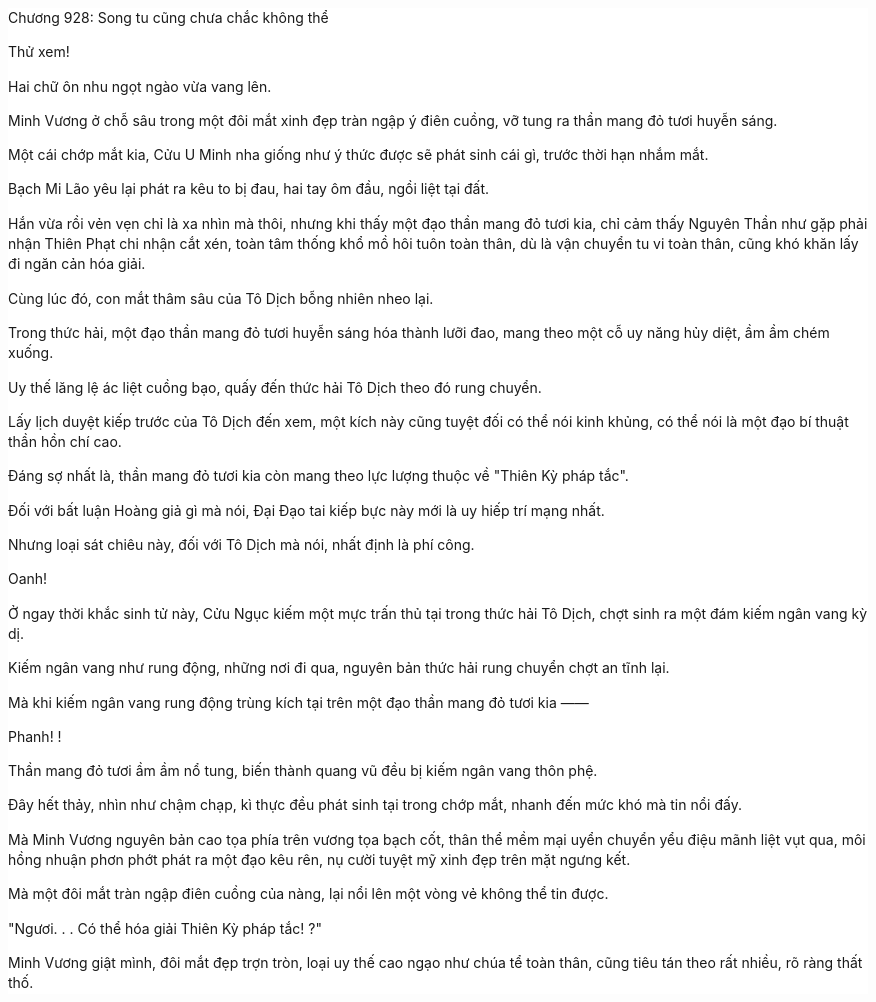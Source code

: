 




Chương 928: Song tu cũng chưa chắc không thể


Thử xem!

Hai chữ ôn nhu ngọt ngào vừa vang lên.

Minh Vương ở chỗ sâu trong một đôi mắt xinh đẹp tràn ngập ý điên cuồng, vỡ tung ra thần mang đỏ tươi huyễn sáng.

Một cái chớp mắt kia, Cửu U Minh nha giống như ý thức được sẽ phát sinh cái gì, trước thời hạn nhắm mắt.

Bạch Mi Lão yêu lại phát ra kêu to bị đau, hai tay ôm đầu, ngồi liệt tại đất.

Hắn vừa rồi vẻn vẹn chỉ là xa nhìn mà thôi, nhưng khi thấy một đạo thần mang đỏ tươi kia, chỉ cảm thấy Nguyên Thần như gặp phải nhận Thiên Phạt chi nhận cắt xén, toàn tâm thống khổ mồ hôi tuôn toàn thân, dù là vận chuyển tu vi toàn thân, cũng khó khăn lấy đi ngăn cản hóa giải.

Cùng lúc đó, con mắt thâm sâu của Tô Dịch bỗng nhiên nheo lại.

Trong thức hải, một đạo thần mang đỏ tươi huyễn sáng hóa thành lưỡi đao, mang theo một cỗ uy năng hủy diệt, ầm ầm chém xuống.

Uy thế lăng lệ ác liệt cuồng bạo, quấy đến thức hải Tô Dịch theo đó rung chuyển.

Lấy lịch duyệt kiếp trước của Tô Dịch đến xem, một kích này cũng tuyệt đối có thể nói kinh khủng, có thể nói là một đạo bí thuật thần hồn chí cao.

Đáng sợ nhất là, thần mang đỏ tươi kia còn mang theo lực lượng thuộc về "Thiên Kỳ pháp tắc".

Đối với bất luận Hoàng giả gì mà nói, Đại Đạo tai kiếp bực này mới là uy hiếp trí mạng nhất.

Nhưng loại sát chiêu này, đối với Tô Dịch mà nói, nhất định là phí công.

Oanh!

Ở ngay thời khắc sinh tử này, Cửu Ngục kiếm một mực trấn thủ tại trong thức hải Tô Dịch, chợt sinh ra một đám kiếm ngân vang kỳ dị.

Kiếm ngân vang như rung động, những nơi đi qua, nguyên bản thức hải rung chuyển chợt an tĩnh lại.

Mà khi kiếm ngân vang rung động trùng kích tại trên một đạo thần mang đỏ tươi kia ——

Phanh! !

Thần mang đỏ tươi ầm ầm nổ tung, biến thành quang vũ đều bị kiếm ngân vang thôn phệ.

Đây hết thảy, nhìn như chậm chạp, kì thực đều phát sinh tại trong chớp mắt, nhanh đến mức khó mà tin nổi đấy.

Mà Minh Vương nguyên bản cao tọa phía trên vương tọa bạch cốt, thân thể mềm mại uyển chuyển yểu điệu mãnh liệt vụt qua, môi hồng nhuận phơn phớt phát ra một đạo kêu rên, nụ cười tuyệt mỹ xinh đẹp trên mặt ngưng kết.

Mà một đôi mắt tràn ngập điên cuồng của nàng, lại nổi lên một vòng vẻ không thể tin được.

"Ngươi. . . Có thể hóa giải Thiên Kỳ pháp tắc! ?"

Minh Vương giật mình, đôi mắt đẹp trợn tròn, loại uy thế cao ngạo như chúa tể toàn thân, cũng tiêu tán theo rất nhiều, rõ ràng thất thố.
